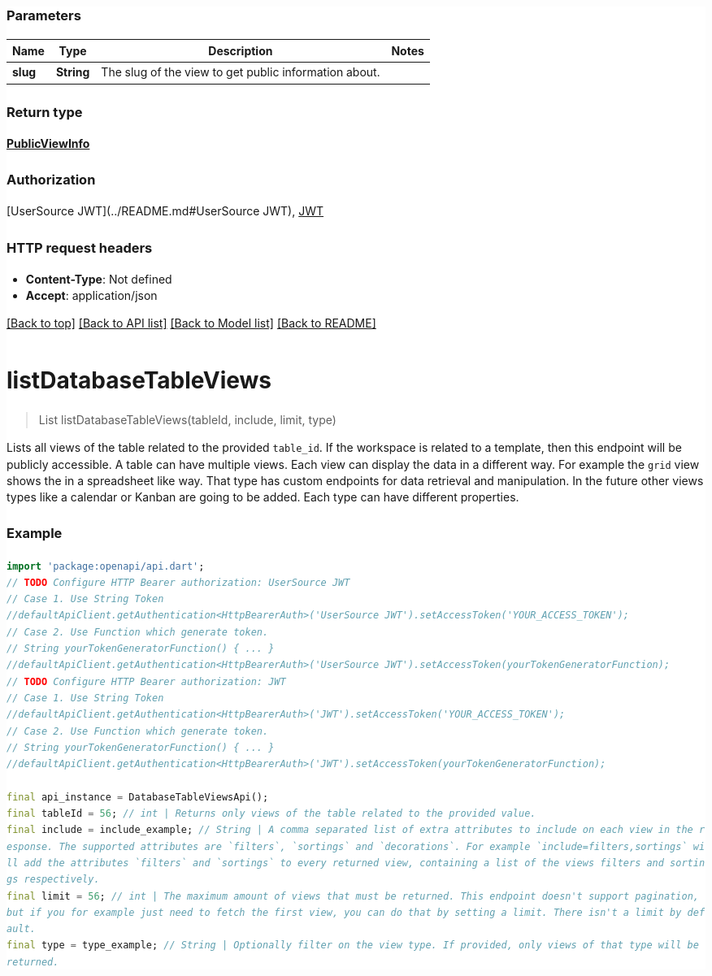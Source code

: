 ### Parameters

Name | Type | Description  | Notes
------------- | ------------- | ------------- | -------------
 **slug** | **String**| The slug of the view to get public information about. | 

### Return type

[**PublicViewInfo**](PublicViewInfo.md)

### Authorization

[UserSource JWT](../README.md#UserSource JWT), [JWT](../README.md#JWT)

### HTTP request headers

 - **Content-Type**: Not defined
 - **Accept**: application/json

[[Back to top]](#) [[Back to API list]](../README.md#documentation-for-api-endpoints) [[Back to Model list]](../README.md#documentation-for-models) [[Back to README]](../README.md)

# **listDatabaseTableViews**
> List<ViewView> listDatabaseTableViews(tableId, include, limit, type)



Lists all views of the table related to the provided `table_id`. If the workspace is related to a template, then this endpoint will be publicly accessible. A table can have multiple views. Each view can display the data in a different way. For example the `grid` view shows the in a spreadsheet like way. That type has custom endpoints for data retrieval and manipulation. In the future other views types like a calendar or Kanban are going to be added. Each type can have different properties.

### Example
```dart
import 'package:openapi/api.dart';
// TODO Configure HTTP Bearer authorization: UserSource JWT
// Case 1. Use String Token
//defaultApiClient.getAuthentication<HttpBearerAuth>('UserSource JWT').setAccessToken('YOUR_ACCESS_TOKEN');
// Case 2. Use Function which generate token.
// String yourTokenGeneratorFunction() { ... }
//defaultApiClient.getAuthentication<HttpBearerAuth>('UserSource JWT').setAccessToken(yourTokenGeneratorFunction);
// TODO Configure HTTP Bearer authorization: JWT
// Case 1. Use String Token
//defaultApiClient.getAuthentication<HttpBearerAuth>('JWT').setAccessToken('YOUR_ACCESS_TOKEN');
// Case 2. Use Function which generate token.
// String yourTokenGeneratorFunction() { ... }
//defaultApiClient.getAuthentication<HttpBearerAuth>('JWT').setAccessToken(yourTokenGeneratorFunction);

final api_instance = DatabaseTableViewsApi();
final tableId = 56; // int | Returns only views of the table related to the provided value.
final include = include_example; // String | A comma separated list of extra attributes to include on each view in the response. The supported attributes are `filters`, `sortings` and `decorations`. For example `include=filters,sortings` will add the attributes `filters` and `sortings` to every returned view, containing a list of the views filters and sortings respectively.
final limit = 56; // int | The maximum amount of views that must be returned. This endpoint doesn't support pagination, but if you for example just need to fetch the first view, you can do that by setting a limit. There isn't a limit by default.
final type = type_example; // String | Optionally filter on the view type. If provided, only views of that type will be returned.

```
